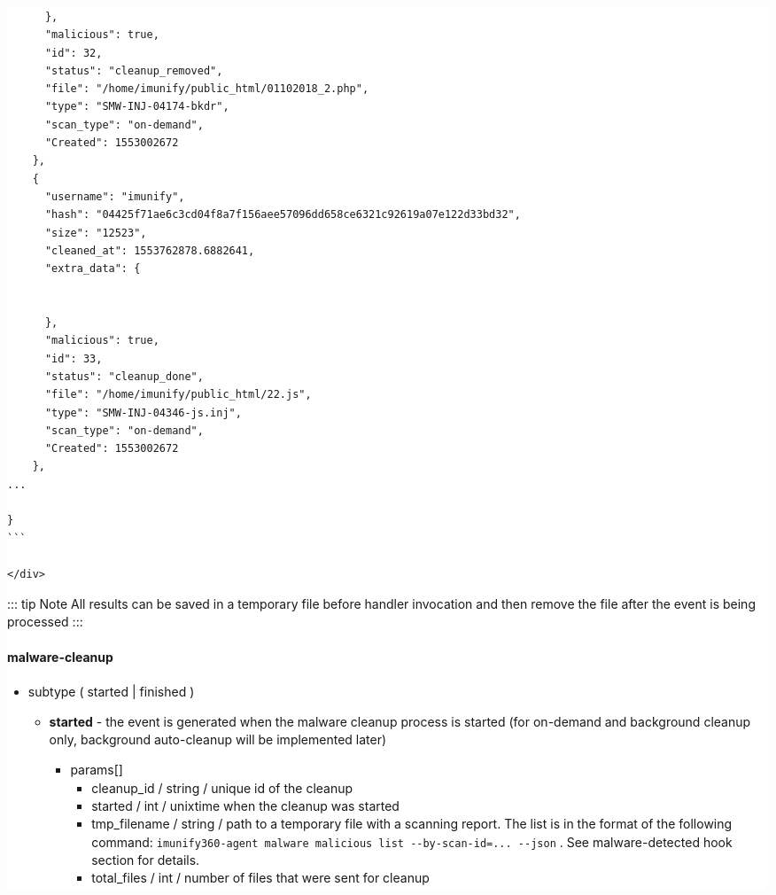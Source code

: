 
          },
          "malicious": true,
          "id": 32,
          "status": "cleanup_removed",
          "file": "/home/imunify/public_html/01102018_2.php",
          "type": "SMW-INJ-04174-bkdr",
          "scan_type": "on-demand",
          "Created": 1553002672
        },
        {
          "username": "imunify",
          "hash": "04425f71ae6c3cd04f8a7f156aee57096dd658ce6321c92619a07e122d33bd32",
          "size": "12523",
          "cleaned_at": 1553762878.6882641,
          "extra_data": {


          },
          "malicious": true,
          "id": 33,
          "status": "cleanup_done",
          "file": "/home/imunify/public_html/22.js",
          "type": "SMW-INJ-04346-js.inj",
          "scan_type": "on-demand",
          "Created": 1553002672
        },
    ...

    }
    ```

    </div>


::: tip Note
All results can be saved in a temporary file before handler invocation and then remove the file after the event is being processed
:::

#### malware-cleanup

* subtype ( started | finished )

  * **started** - the event is generated when the malware cleanup process is started (for on-demand and background cleanup only, background auto-cleanup will be implemented later)
    * params[]
      * cleanup_id / string / unique id of the cleanup
      * started / int / unixtime when the cleanup was started
      * tmp_filename / string / path to a temporary file with a scanning report. The list is in the format of the following command: <span class="notranslate"> `imunify360-agent malware malicious list --by-scan-id=... --json` </span>. See malware-detected hook section for details.
      * total_files / int / number of files that were sent for cleanup

    <div class="notranslate">

